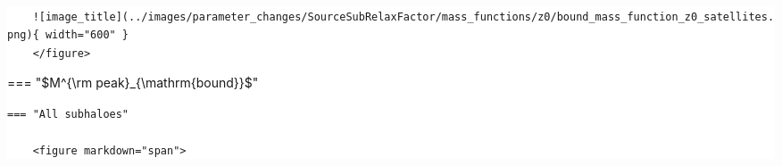         ![image_title](../images/parameter_changes/SourceSubRelaxFactor/mass_functions/z0/bound_mass_function_z0_satellites.png){ width="600" }
        </figure>

=== "$M^{\rm peak}_{\mathrm{bound}}$"

    === "All subhaloes"

        <figure markdown="span">